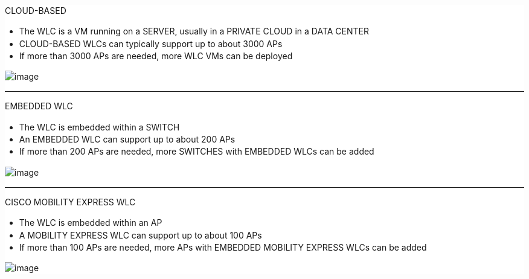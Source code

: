
CLOUD-BASED

- The WLC is a VM running on a SERVER, usually in a PRIVATE CLOUD in a DATA CENTER
- CLOUD-BASED WLCs can typically support up to about 3000 APs
- If more than 3000 APs are needed, more WLC VMs can be deployed

![image](https://github.com/psaumur/CCNA/assets/106411237/9d87546c-6397-48d2-941c-007f5e6440aa)

---

EMBEDDED WLC

- The WLC is embedded within a SWITCH
- An EMBEDDED WLC can support up to about 200 APs
- If more than 200 APs are needed, more SWITCHES with EMBEDDED WLCs can be added

![image](https://github.com/psaumur/CCNA/assets/106411237/fc6a79f2-a7b5-4b5a-99d6-b94238362e8e)

---

CISCO MOBILITY EXPRESS WLC

- The WLC is embedded within an AP
- A MOBILITY EXPRESS WLC can support up to about 100 APs
- If more than 100 APs are needed, more APs with EMBEDDED MOBILITY  EXPRESS WLCs can be added

![image](https://github.com/psaumur/CCNA/assets/106411237/4ff02aee-83c9-4a56-8a71-a14e20e8bf3c)
